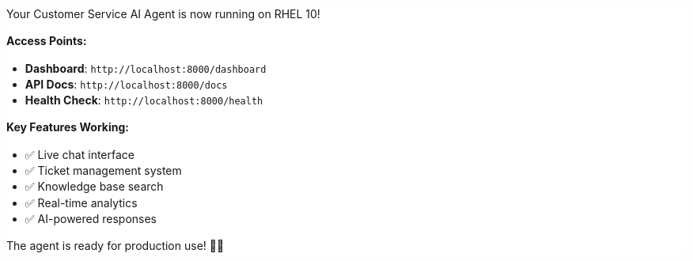 Your Customer Service AI Agent is now running on RHEL 10!

**Access Points:**
- **Dashboard**: `http://localhost:8000/dashboard`
- **API Docs**: `http://localhost:8000/docs`
- **Health Check**: `http://localhost:8000/health`

**Key Features Working:**
- ✅ Live chat interface
- ✅ Ticket management system
- ✅ Knowledge base search
- ✅ Real-time analytics
- ✅ AI-powered responses

The agent is ready for production use! 🤖✨
